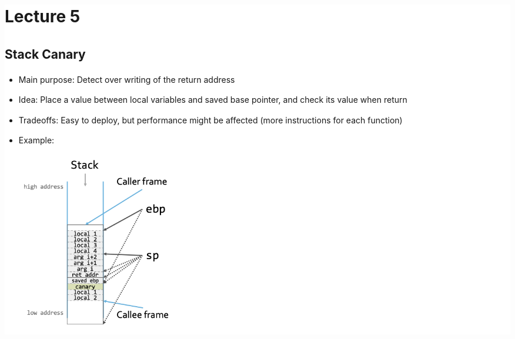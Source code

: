 # Lecture 5

## Stack Canary

- Main purpose: Detect over writing of the return address
- Idea: Place a value between local variables and saved base pointer, and check its value when return
- Tradeoffs: Easy to deploy, but performance might be affected (more instructions for each function)
- Example:

  <img src="./images/5_1.png" height="300ch"></img>
